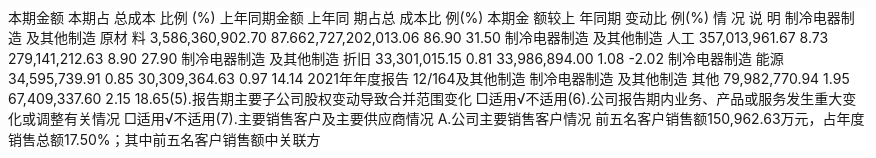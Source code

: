 本期金额
本期占
总成本
比例
(%)
上年同期金额
上年同
期占总
成本比
例(%)
本期金
额较上
年同期
变动比
例(%)
情
况
说
明
制冷电器制造
及其他制造
原材
料
3,586,360,902.70
87.662,727,202,013.06
86.90
31.50
制冷电器制造
及其他制造
人工
357,013,961.67
8.73
279,141,212.63
8.90
27.90
制冷电器制造
及其他制造
折旧
33,301,015.15
0.81
33,986,894.00
1.08
-2.02
制冷电器制造
能源
34,595,739.91
0.85
30,309,364.63
0.97
14.14
2021年年度报告
12/164及其他制造
制冷电器制造
及其他制造
其他
79,982,770.94
1.95
67,409,337.60
2.15
18.65(5).报告期主要子公司股权变动导致合并范围变化
□适用√不适用(6).公司报告期内业务、产品或服务发生重大变化或调整有关情况
□适用√不适用(7).主要销售客户及主要供应商情况
A.公司主要销售客户情况
前五名客户销售额150,962.63万元，占年度销售总额17.50%；其中前五名客户销售额中关联方